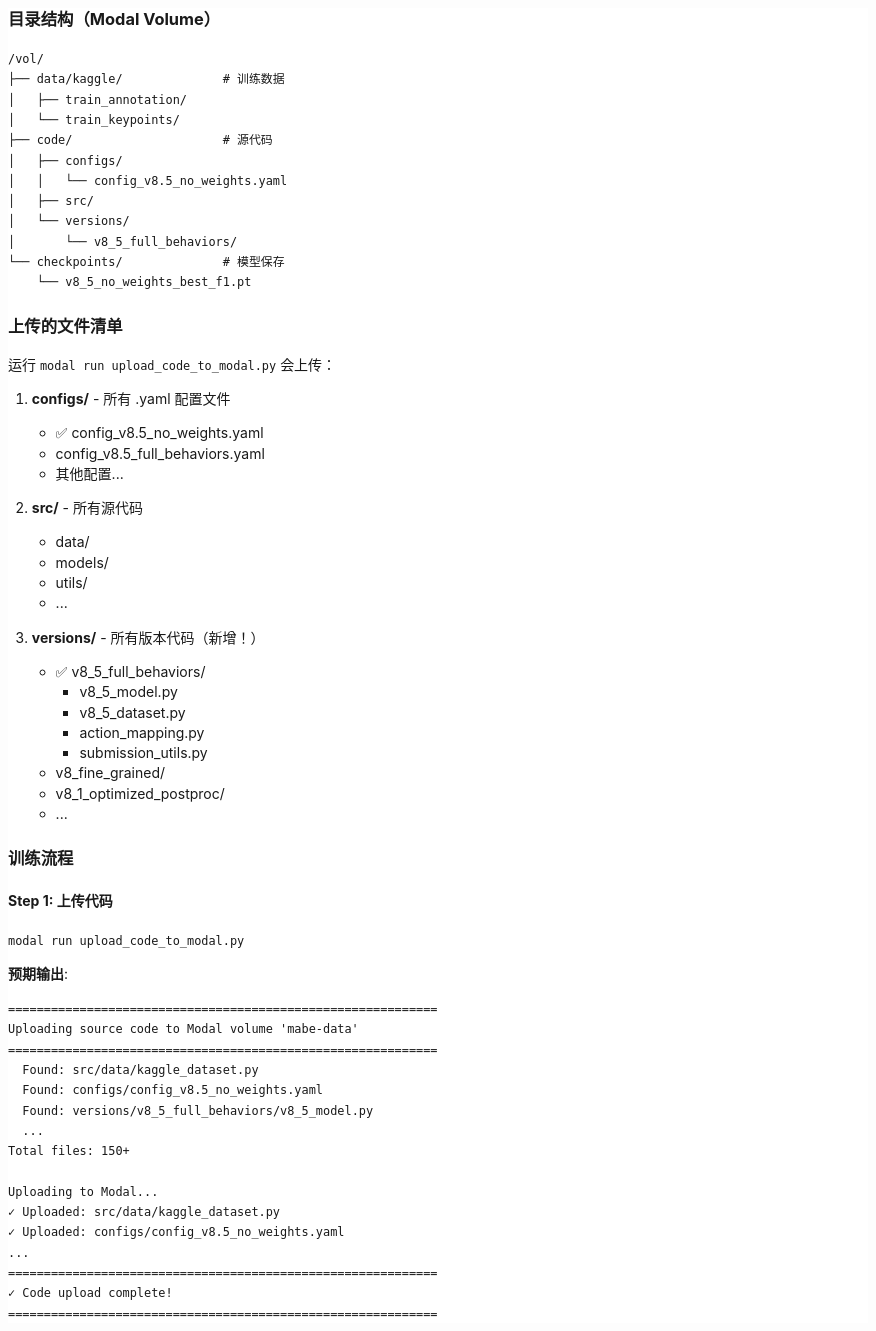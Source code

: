 ### 目录结构（Modal Volume）
```
/vol/
├── data/kaggle/              # 训练数据
│   ├── train_annotation/
│   └── train_keypoints/
├── code/                     # 源代码
│   ├── configs/
│   │   └── config_v8.5_no_weights.yaml
│   ├── src/
│   └── versions/
│       └── v8_5_full_behaviors/
└── checkpoints/              # 模型保存
    └── v8_5_no_weights_best_f1.pt
```

### 上传的文件清单
运行 `modal run upload_code_to_modal.py` 会上传：

1. **configs/** - 所有 .yaml 配置文件
   - ✅ config_v8.5_no_weights.yaml
   - config_v8.5_full_behaviors.yaml
   - 其他配置...

2. **src/** - 所有源代码
   - data/
   - models/
   - utils/
   - ...

3. **versions/** - 所有版本代码（新增！）
   - ✅ v8_5_full_behaviors/
     - v8_5_model.py
     - v8_5_dataset.py
     - action_mapping.py
     - submission_utils.py
   - v8_fine_grained/
   - v8_1_optimized_postproc/
   - ...

### 训练流程

#### Step 1: 上传代码
```bash
modal run upload_code_to_modal.py
```

**预期输出**:
```
============================================================
Uploading source code to Modal volume 'mabe-data'
============================================================
  Found: src/data/kaggle_dataset.py
  Found: configs/config_v8.5_no_weights.yaml
  Found: versions/v8_5_full_behaviors/v8_5_model.py
  ...
Total files: 150+

Uploading to Modal...
✓ Uploaded: src/data/kaggle_dataset.py
✓ Uploaded: configs/config_v8.5_no_weights.yaml
...
============================================================
✓ Code upload complete!
============================================================
```
